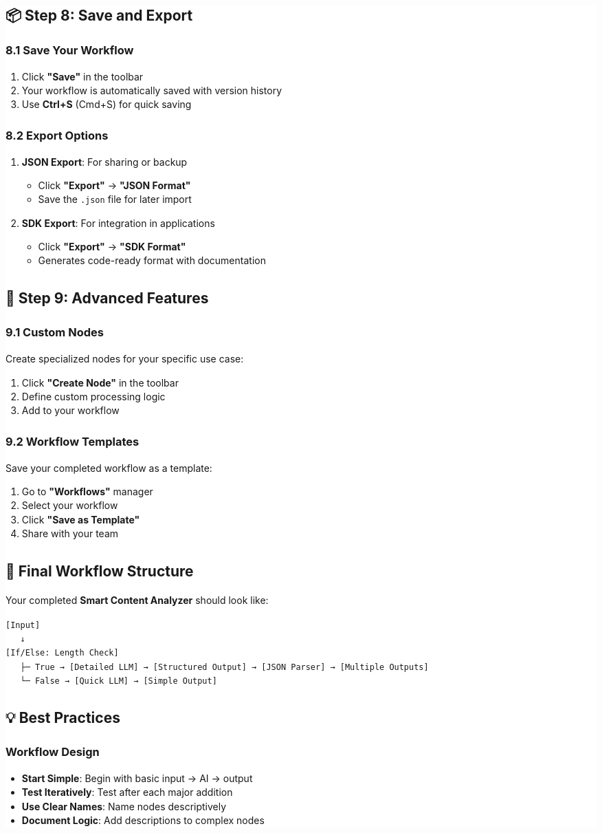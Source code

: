 ## 📦 Step 8: Save and Export

### **8.1 Save Your Workflow**
1. Click **"Save"** in the toolbar
2. Your workflow is automatically saved with version history
3. Use **Ctrl+S** (Cmd+S) for quick saving

### **8.2 Export Options**
1. **JSON Export**: For sharing or backup
   - Click **"Export"** → **"JSON Format"**
   - Save the `.json` file for later import

2. **SDK Export**: For integration in applications
   - Click **"Export"** → **"SDK Format"**
   - Generates code-ready format with documentation

## 🚀 Step 9: Advanced Features

### **9.1 Custom Nodes**
Create specialized nodes for your specific use case:
1. Click **"Create Node"** in the toolbar
2. Define custom processing logic
3. Add to your workflow

### **9.2 Workflow Templates**
Save your completed workflow as a template:
1. Go to **"Workflows"** manager
2. Select your workflow
3. Click **"Save as Template"**
4. Share with your team

## 🎯 Final Workflow Structure

Your completed **Smart Content Analyzer** should look like:

```
[Input] 
   ↓
[If/Else: Length Check]
   ├─ True → [Detailed LLM] → [Structured Output] → [JSON Parser] → [Multiple Outputs]
   └─ False → [Quick LLM] → [Simple Output]
```

## 💡 Best Practices

### **Workflow Design**
- **Start Simple**: Begin with basic input → AI → output
- **Test Iteratively**: Test after each major addition
- **Use Clear Names**: Name nodes descriptively
- **Document Logic**: Add descriptions to complex nodes
